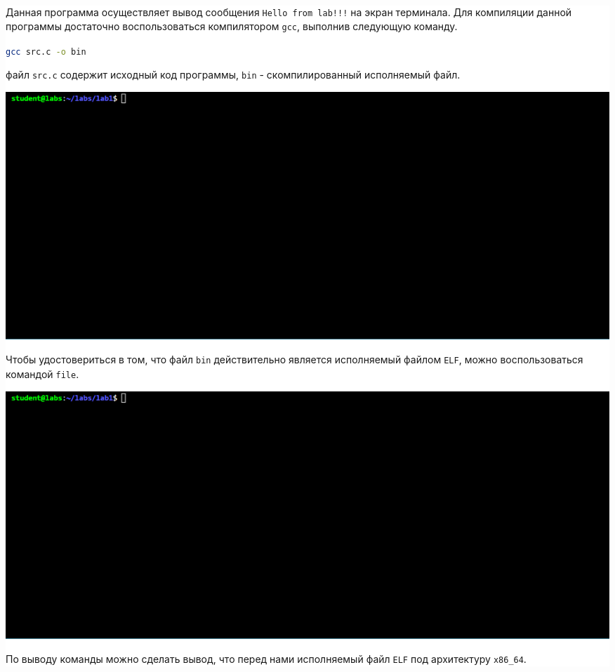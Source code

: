 Данная программа осуществляет вывод сообщения `Hello from lab!!!` на экран терминала.
Для компиляции данной программы достаточно воспользоваться компилятором `gcc`, выполнив следующую команду.

```bash
gcc src.c -o bin
```
файл `src.c` содержит исходный код программы, `bin` - скомпилированный исполняемый файл.

<center><img src="./pics/10.gif"></center>

Чтобы удостовериться в том, что файл `bin` действительно является исполняемый файлом `ELF`, можно 
воспользоваться командой `file`.

<center><img src="./pics/11.gif"></center>

По выводу команды можно сделать вывод, что перед нами исполняемый файл `ELF` под архитектуру `x86_64`.
